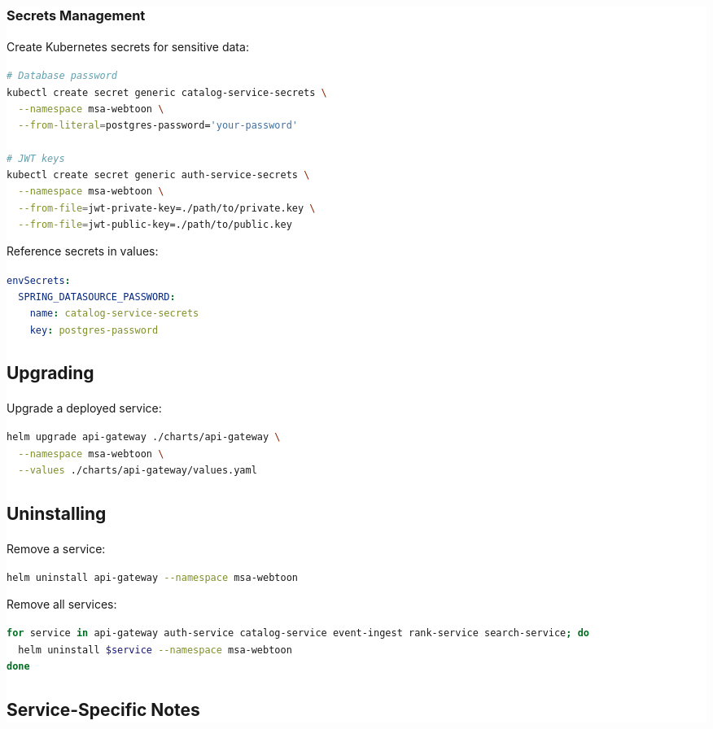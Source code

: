 ### Secrets Management

Create Kubernetes secrets for sensitive data:

```bash
# Database password
kubectl create secret generic catalog-service-secrets \
  --namespace msa-webtoon \
  --from-literal=postgres-password='your-password'

# JWT keys
kubectl create secret generic auth-service-secrets \
  --namespace msa-webtoon \
  --from-file=jwt-private-key=./path/to/private.key \
  --from-file=jwt-public-key=./path/to/public.key
```

Reference secrets in values:

```yaml
envSecrets:
  SPRING_DATASOURCE_PASSWORD:
    name: catalog-service-secrets
    key: postgres-password
```

## Upgrading

Upgrade a deployed service:

```bash
helm upgrade api-gateway ./charts/api-gateway \
  --namespace msa-webtoon \
  --values ./charts/api-gateway/values.yaml
```

## Uninstalling

Remove a service:

```bash
helm uninstall api-gateway --namespace msa-webtoon
```

Remove all services:

```bash
for service in api-gateway auth-service catalog-service event-ingest rank-service search-service; do
  helm uninstall $service --namespace msa-webtoon
done
```

## Service-Specific Notes
